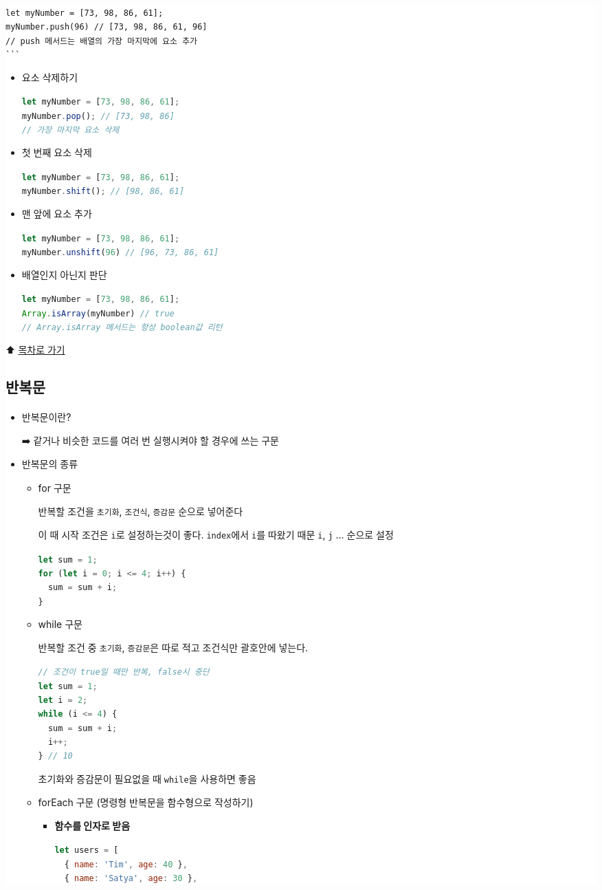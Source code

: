     let myNumber = [73, 98, 86, 61];
    myNumber.push(96) // [73, 98, 86, 61, 96]
    // push 메서드는 배열의 가장 마지막에 요소 추가
    ```
  - 요소 삭제하기
    ```js
    let myNumber = [73, 98, 86, 61];
    myNumber.pop(); // [73, 98, 86]
    // 가장 마지막 요소 삭제
    ```
  - 첫 번째 요소 삭제
    ```js
    let myNumber = [73, 98, 86, 61];
    myNumber.shift(); // [98, 86, 61]
    ```
  - 맨 앞에 요소 추가
    ```js
    let myNumber = [73, 98, 86, 61];
    myNumber.unshift(96) // [96, 73, 86, 61]
    ```
  - 배열인지 아닌지 판단
    ```js
    let myNumber = [73, 98, 86, 61];
    Array.isArray(myNumber) // true
    // Array.isArray 메서드는 항상 boolean값 리턴
    ```
⬆️ [목차로 가기](https://github.com/Yeongjae-Shin/JavaScriptSummary/blob/master/README.md#%EB%AA%A9%EC%B0%A8)
## 반복문
  - 반복문이란?

    ➡️ 같거나 비슷한 코드를 여러 번 실행시켜야 할 경우에 쓰는 구문
  - 반복문의 종류
    - for 구문

      반복할 조건을 `초기화`, `조건식`, `증감문` 순으로 넣어준다

      이 때 시작 조건은 `i`로 설정하는것이 좋다. `index`에서 `i`를 따왔기 때문
      `i`, `j` ... 순으로 설정
      ```js
      let sum = 1;
      for (let i = 0; i <= 4; i++) {
        sum = sum + i;
      }
      ```
    - while 구문

      반복할 조건 중 `초기화`, `증감문`은 따로 적고 조건식만 괄호안에 넣는다.
      ```js
      // 조건이 true일 때만 반복, false시 중단
      let sum = 1;
      let i = 2;
      while (i <= 4) {
        sum = sum + i;
        i++;
      } // 10
      ```
      초기화와 증감문이 필요없을 때 `while`을 사용하면 좋음
    - forEach 구문 (명령형 반복문을 함수형으로 작성하기)
      - **함수를 인자로 받음**
        ```js
        let users = [
          { name: 'Tim', age: 40 },
          { name: 'Satya', age: 30 },